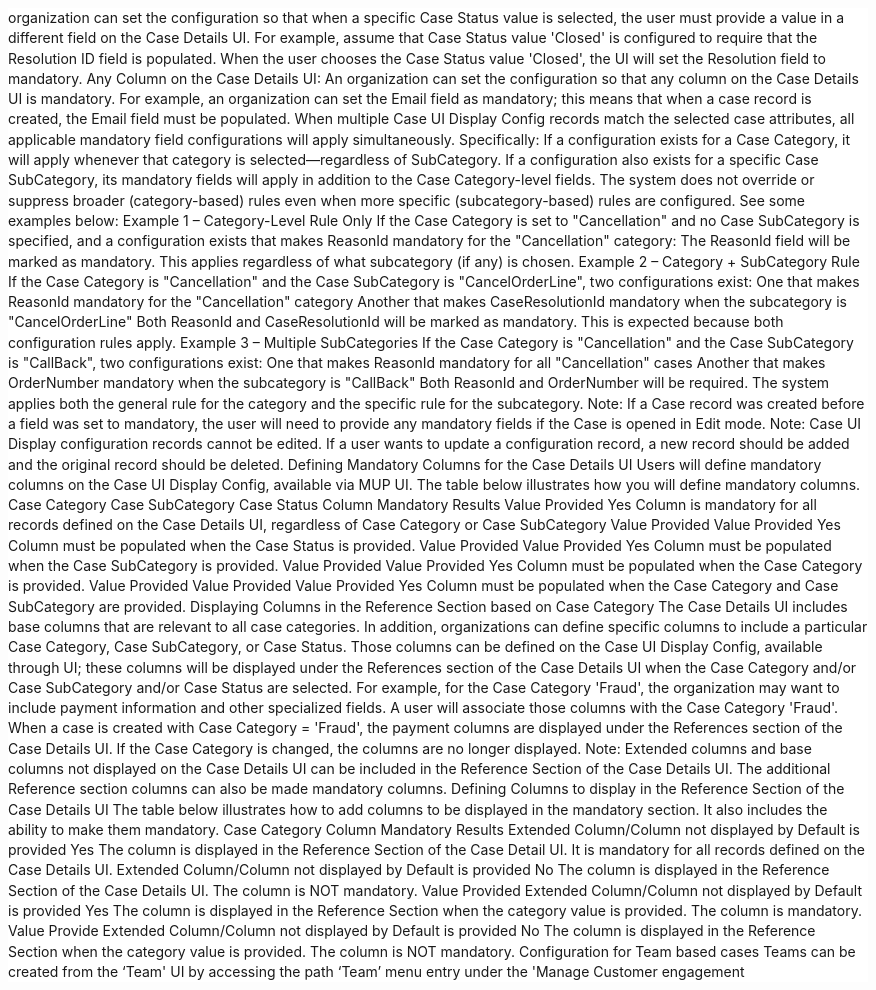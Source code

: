 organization can set the configuration so that when a specific Case Status value is selected, the user must provide a value in a different field on the Case Details UI. For example, assume that Case Status value 'Closed' is configured to require that the Resolution ID field is populated. When the user chooses the Case Status value 'Closed', the UI will set the Resolution field to mandatory. Any Column on the Case Details UI: An organization can set the configuration so that any column on the Case Details UI is mandatory. For example, an organization can set the Email field as mandatory; this means that when a case record is created, the Email field must be populated. When multiple Case UI Display Config records match the selected case attributes, all applicable mandatory field configurations will apply simultaneously. Specifically: If a configuration exists for a Case Category, it will apply whenever that category is selected—regardless of SubCategory. If a configuration also exists for a specific Case SubCategory, its mandatory fields will apply in addition to the Case Category-level fields. The system does not override or suppress broader (category-based) rules even when more specific (subcategory-based) rules are configured. See some examples below: Example 1 – Category-Level Rule Only If the Case Category is set to "Cancellation" and no Case SubCategory is specified, and a configuration exists that makes ReasonId mandatory for the "Cancellation" category: The ReasonId field will be marked as mandatory. This applies regardless of what subcategory (if any) is chosen. Example 2 – Category + SubCategory Rule If the Case Category is "Cancellation" and the Case SubCategory is "CancelOrderLine", two configurations exist: One that makes ReasonId mandatory for the "Cancellation" category Another that makes CaseResolutionId mandatory when the subcategory is "CancelOrderLine" Both ReasonId and CaseResolutionId will be marked as mandatory. This is expected because both configuration rules apply. Example 3 – Multiple SubCategories If the Case Category is "Cancellation" and the Case SubCategory is "CallBack", two configurations exist: One that makes ReasonId mandatory for all "Cancellation" cases Another that makes OrderNumber mandatory when the subcategory is "CallBack" Both ReasonId and OrderNumber will be required. The system applies both the general rule for the category and the specific rule for the subcategory. Note: If a Case record was created before a field was set to mandatory, the user will need to provide any mandatory fields if the Case is opened in Edit mode. Note: Case UI Display configuration records cannot be edited. If a user wants to update a configuration record, a new record should be added and the original record should be deleted. Defining Mandatory Columns for the Case Details UI Users will define mandatory columns on the Case UI Display Config, available via MUP UI. The table below illustrates how you will define mandatory columns. Case Category Case SubCategory Case Status Column Mandatory Results Value Provided Yes Column is mandatory for all records defined on the Case Details UI, regardless of Case Category or Case SubCategory Value Provided Value Provided Yes Column must be populated when the Case Status is provided. Value Provided Value Provided Yes Column must be populated when the Case SubCategory is provided. Value Provided Value Provided Yes Column must be populated when the Case Category is provided. Value Provided Value Provided Value Provided Yes Column must be populated when the Case Category and Case SubCategory are provided. Displaying Columns in the Reference Section based on Case Category The Case Details UI includes base columns that are relevant to all case categories. In addition, organizations can define specific columns to include a particular Case Category, Case SubCategory, or Case Status. Those columns can be defined on the Case UI Display Config, available through UI; these columns will be displayed under the References section of the Case Details UI when the Case Category and/or Case SubCategory and/or Case Status are selected. For example, for the Case Category 'Fraud', the organization may want to include payment information and other specialized fields. A user will associate those columns with the Case Category 'Fraud'. When a case is created with Case Category = 'Fraud', the payment columns are displayed under the References section of the Case Details UI. If the Case Category is changed, the columns are no longer displayed. Note: Extended columns and base columns not displayed on the Case Details UI can be included in the Reference Section of the Case Details UI. The additional Reference section columns can also be made mandatory columns. Defining Columns to display in the Reference Section of the Case Details UI The table below illustrates how to add columns to be displayed in the mandatory section. It also includes the ability to make them mandatory. Case Category Column Mandatory Results Extended Column/Column not displayed by Default is provided Yes The column is displayed in the Reference Section of the Case Detail UI. It is mandatory for all records defined on the Case Details UI. Extended Column/Column not displayed by Default is provided No The column is displayed in the Reference Section of the Case Details UI. The column is NOT mandatory. Value Provided Extended Column/Column not displayed by Default is provided Yes The column is displayed in the Reference Section when the category value is provided. The column is mandatory. Value Provide Extended Column/Column not displayed by Default is provided No The column is displayed in the Reference Section when the category value is provided. The column is NOT mandatory. Configuration for Team based cases Teams can be created from the ‘Team' UI by accessing the path ‘Team’ menu entry under the 'Manage Customer engagement